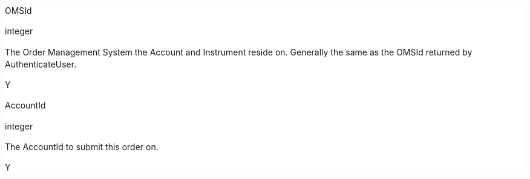 </th>

</tr>

<tr>

<td class="confluenceTd">

OMSId

</td>

<td class="confluenceTd">

integer

</td>

<td class="confluenceTd">

The Order Management System the Account and Instrument reside on. Generally the same as the OMSId returned by AuthenticateUser.

</td>

<td class="confluenceTd">

Y

</td>

</tr>

<tr>

<td class="confluenceTd">

AccountId

</td>

<td class="confluenceTd">

integer

</td>

<td class="confluenceTd">

The AccountId to submit this order on.

</td>

<td class="confluenceTd">

Y

</td>

</tr>

<tr>

<td class="confluenceTd">
